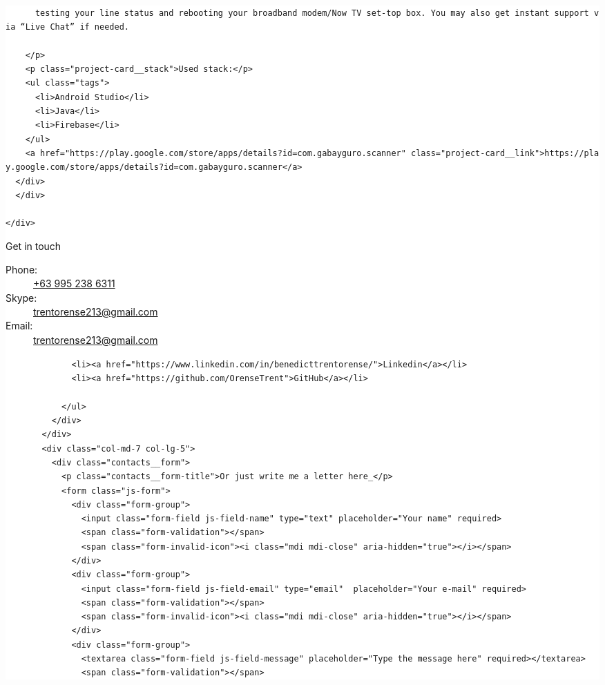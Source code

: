           testing your line status and rebooting your broadband modem/Now TV set-top box. You may also get instant support via “Live Chat” if needed.

        </p>
        <p class="project-card__stack">Used stack:</p>
        <ul class="tags">
          <li>Android Studio</li>
          <li>Java</li>
          <li>Firebase</li>
        </ul>
        <a href="https://play.google.com/store/apps/details?id=com.gabayguro.scanner" class="project-card__link">https://play.google.com/store/apps/details?id=com.gabayguro.scanner</a>
      </div>
      </div>

    </div>
  </section>




  <div class="background" style="background-image: url(assets/img/img_bg_main.jpg)">
    <div id="contact" class="container section">
      <div class="row">
        <div class="col-md-12">
          <p id="contacts_header" class="section__title">Get in touch</p>
        </div>
      </div>
      <div class="row contacts">
        <div class="col-md-5 col-lg-4">
          <div class="contacts__list">
            <dl class="contact-list">
              <dt>Phone:</dt>
              <dd><a href="tel:82344563333">+63 995 238 6311</a></dd>
              <dt>Skype:</dt>
              <dd><a href="skype:iamivanovivan">trentorense213@gmail.com</a></dd>
              <dt>Email:</dt>
              <dd><a href="mailto:mail@mail.com">trentorense213@gmail.com</a></dd>
            </dl>
          </div>
          <div class="contacts__social">
            <ul>
         
              <li><a href="https://www.linkedin.com/in/benedicttrentorense/">Linkedin</a></li>
              <li><a href="https://github.com/OrenseTrent">GitHub</a></li>
             
            </ul>
          </div>
        </div>
        <div class="col-md-7 col-lg-5">
          <div class="contacts__form">
            <p class="contacts__form-title">Or just write me a letter here_</p>
            <form class="js-form">
              <div class="form-group">
                <input class="form-field js-field-name" type="text" placeholder="Your name" required>
                <span class="form-validation"></span>
                <span class="form-invalid-icon"><i class="mdi mdi-close" aria-hidden="true"></i></span>
              </div>
              <div class="form-group">
                <input class="form-field js-field-email" type="email"  placeholder="Your e-mail" required>
                <span class="form-validation"></span>
                <span class="form-invalid-icon"><i class="mdi mdi-close" aria-hidden="true"></i></span>
              </div>
              <div class="form-group">
                <textarea class="form-field js-field-message" placeholder="Type the message here" required></textarea>
                <span class="form-validation"></span>